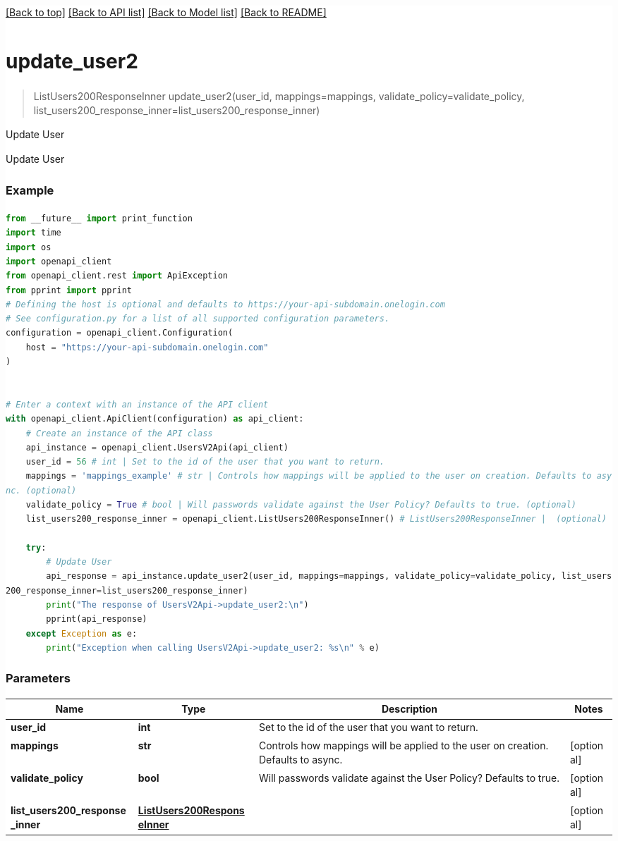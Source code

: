 [[Back to top]](#) [[Back to API list]](../README.md#documentation-for-api-endpoints) [[Back to Model list]](../README.md#documentation-for-models) [[Back to README]](../README.md)

# **update_user2**
> ListUsers200ResponseInner update_user2(user_id, mappings=mappings, validate_policy=validate_policy, list_users200_response_inner=list_users200_response_inner)

Update User

Update User

### Example

```python
from __future__ import print_function
import time
import os
import openapi_client
from openapi_client.rest import ApiException
from pprint import pprint
# Defining the host is optional and defaults to https://your-api-subdomain.onelogin.com
# See configuration.py for a list of all supported configuration parameters.
configuration = openapi_client.Configuration(
    host = "https://your-api-subdomain.onelogin.com"
)


# Enter a context with an instance of the API client
with openapi_client.ApiClient(configuration) as api_client:
    # Create an instance of the API class
    api_instance = openapi_client.UsersV2Api(api_client)
    user_id = 56 # int | Set to the id of the user that you want to return.
    mappings = 'mappings_example' # str | Controls how mappings will be applied to the user on creation. Defaults to async. (optional)
    validate_policy = True # bool | Will passwords validate against the User Policy? Defaults to true. (optional)
    list_users200_response_inner = openapi_client.ListUsers200ResponseInner() # ListUsers200ResponseInner |  (optional)

    try:
        # Update User
        api_response = api_instance.update_user2(user_id, mappings=mappings, validate_policy=validate_policy, list_users200_response_inner=list_users200_response_inner)
        print("The response of UsersV2Api->update_user2:\n")
        pprint(api_response)
    except Exception as e:
        print("Exception when calling UsersV2Api->update_user2: %s\n" % e)
```

### Parameters

Name | Type | Description  | Notes
------------- | ------------- | ------------- | -------------
 **user_id** | **int**| Set to the id of the user that you want to return. | 
 **mappings** | **str**| Controls how mappings will be applied to the user on creation. Defaults to async. | [optional] 
 **validate_policy** | **bool**| Will passwords validate against the User Policy? Defaults to true. | [optional] 
 **list_users200_response_inner** | [**ListUsers200ResponseInner**](ListUsers200ResponseInner.md)|  | [optional] 
